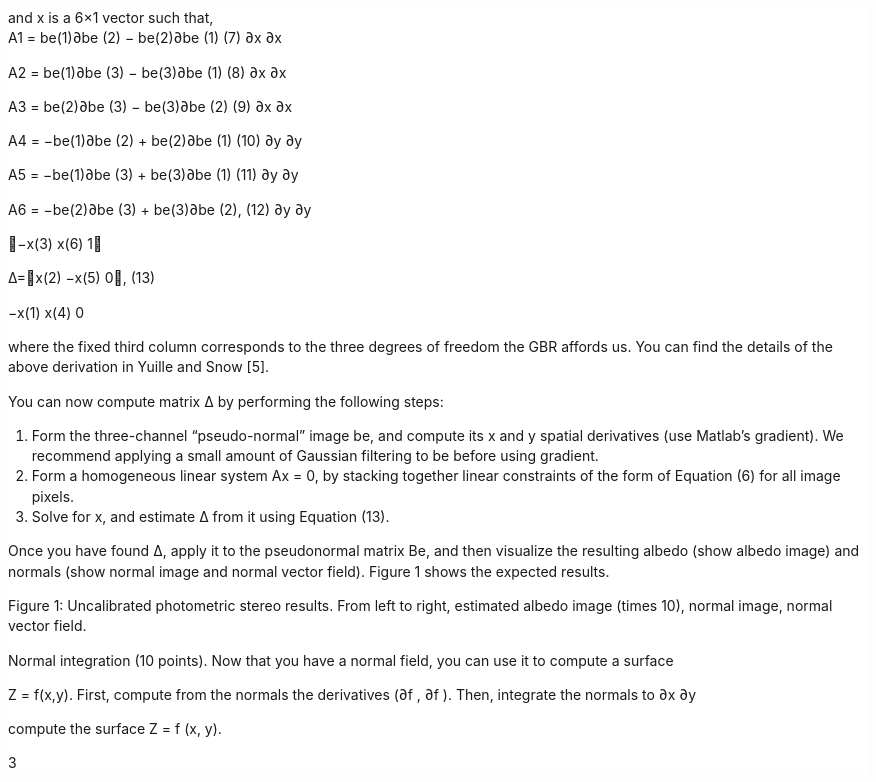 </div>
</div>
<div class="layoutArea">
<div class="column">
and x is a 6×1 vector such that,

</div>
<div class="column">
A1 = be(1)∂be (2) − be(2)∂be (1) (7) ∂x ∂x

A2 = be(1)∂be (3) − be(3)∂be (1) (8) ∂x ∂x

A3 = be(2)∂be (3) − be(3)∂be (2) (9) ∂x ∂x

A4 = −be(1)∂be (2) + be(2)∂be (1) (10) ∂y ∂y

A5 = −be(1)∂be (3) + be(3)∂be (1) (11) ∂y ∂y

A6 = −be(2)∂be (3) + be(3)∂be (2), (12) ∂y ∂y

−x(3) x(6) 1

∆=x(2) −x(5) 0, (13)

−x(1) x(4) 0

</div>
</div>
<div class="layoutArea">
<div class="column">
where the fixed third column corresponds to the three degrees of freedom the GBR affords us. You can find the details of the above derivation in Yuille and Snow [5].

You can now compute matrix ∆ by performing the following steps:

<ol>
<li>Form the three-channel “pseudo-normal” image be, and compute its x and y spatial derivatives (use Matlab’s gradient). We recommend applying a small amount of Gaussian filtering to be before using gradient.</li>
<li>Form a homogeneous linear system Ax = 0, by stacking together linear constraints of the form of Equation (6) for all image pixels.</li>
<li>Solve for x, and estimate ∆ from it using Equation (13).</li>
</ol>
Once you have found ∆, apply it to the pseudonormal matrix Be, and then visualize the resulting albedo (show albedo image) and normals (show normal image and normal vector field). Figure 1 shows the expected results.

Figure 1: Uncalibrated photometric stereo results. From left to right, estimated albedo image (times 10), normal image, normal vector field.

Normal integration (10 points). Now that you have a normal field, you can use it to compute a surface

Z = f(x,y). First, compute from the normals the derivatives (∂f , ∂f ). Then, integrate the normals to ∂x ∂y

compute the surface Z = f (x, y).

</div>
</div>
<div class="layoutArea">
<div class="column">
3
